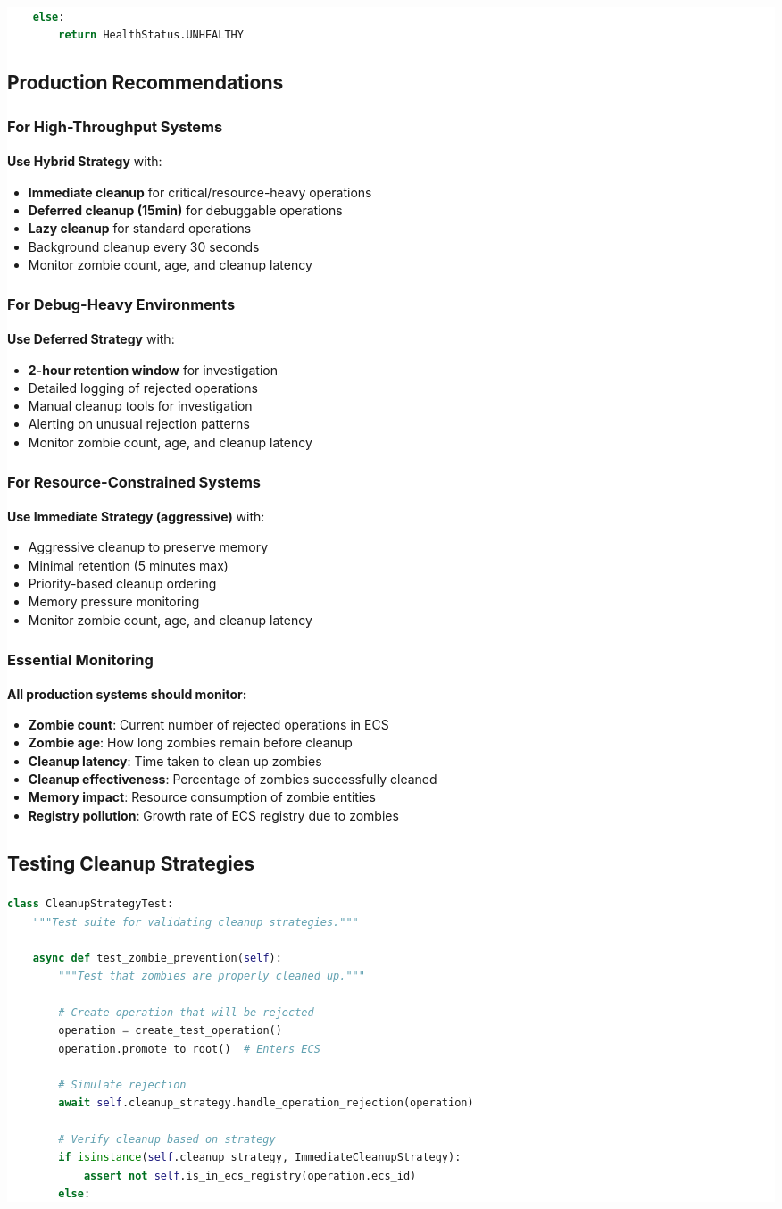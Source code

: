```python
    else:
        return HealthStatus.UNHEALTHY
```

## Production Recommendations

### For High-Throughput Systems

**Use Hybrid Strategy** with:
- **Immediate cleanup** for critical/resource-heavy operations
- **Deferred cleanup (15min)** for debuggable operations  
- **Lazy cleanup** for standard operations
- Background cleanup every 30 seconds
- Monitor zombie count, age, and cleanup latency

### For Debug-Heavy Environments

**Use Deferred Strategy** with:
- **2-hour retention window** for investigation
- Detailed logging of rejected operations
- Manual cleanup tools for investigation
- Alerting on unusual rejection patterns
- Monitor zombie count, age, and cleanup latency

### For Resource-Constrained Systems

**Use Immediate Strategy (aggressive)** with:
- Aggressive cleanup to preserve memory
- Minimal retention (5 minutes max)
- Priority-based cleanup ordering
- Memory pressure monitoring
- Monitor zombie count, age, and cleanup latency

### Essential Monitoring

**All production systems should monitor:**
- **Zombie count**: Current number of rejected operations in ECS
- **Zombie age**: How long zombies remain before cleanup
- **Cleanup latency**: Time taken to clean up zombies
- **Cleanup effectiveness**: Percentage of zombies successfully cleaned
- **Memory impact**: Resource consumption of zombie entities
- **Registry pollution**: Growth rate of ECS registry due to zombies

## Testing Cleanup Strategies

```python
class CleanupStrategyTest:
    """Test suite for validating cleanup strategies."""
    
    async def test_zombie_prevention(self):
        """Test that zombies are properly cleaned up."""
        
        # Create operation that will be rejected
        operation = create_test_operation()
        operation.promote_to_root()  # Enters ECS
        
        # Simulate rejection
        await self.cleanup_strategy.handle_operation_rejection(operation)
        
        # Verify cleanup based on strategy
        if isinstance(self.cleanup_strategy, ImmediateCleanupStrategy):
            assert not self.is_in_ecs_registry(operation.ecs_id)
        else:
```